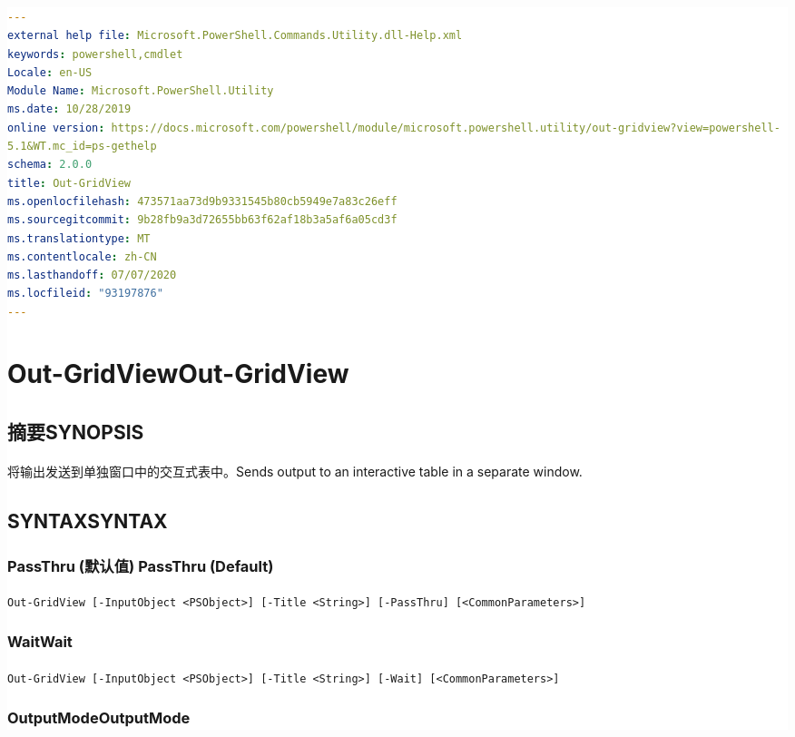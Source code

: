 ```yaml
---
external help file: Microsoft.PowerShell.Commands.Utility.dll-Help.xml
keywords: powershell,cmdlet
Locale: en-US
Module Name: Microsoft.PowerShell.Utility
ms.date: 10/28/2019
online version: https://docs.microsoft.com/powershell/module/microsoft.powershell.utility/out-gridview?view=powershell-5.1&WT.mc_id=ps-gethelp
schema: 2.0.0
title: Out-GridView
ms.openlocfilehash: 473571aa73d9b9331545b80cb5949e7a83c26eff
ms.sourcegitcommit: 9b28fb9a3d72655bb63f62af18b3a5af6a05cd3f
ms.translationtype: MT
ms.contentlocale: zh-CN
ms.lasthandoff: 07/07/2020
ms.locfileid: "93197876"
---
```

# <span data-ttu-id="89996-103">Out-GridView</span><span class="sxs-lookup"><span data-stu-id="89996-103">Out-GridView</span></span>

## <span data-ttu-id="89996-104">摘要</span><span class="sxs-lookup"><span data-stu-id="89996-104">SYNOPSIS</span></span>
<span data-ttu-id="89996-105">将输出发送到单独窗口中的交互式表中。</span><span class="sxs-lookup"><span data-stu-id="89996-105">Sends output to an interactive table in a separate window.</span></span>

## <span data-ttu-id="89996-106">SYNTAX</span><span class="sxs-lookup"><span data-stu-id="89996-106">SYNTAX</span></span>

### <span data-ttu-id="89996-107">PassThru (默认值) </span><span class="sxs-lookup"><span data-stu-id="89996-107">PassThru (Default)</span></span>

```
Out-GridView [-InputObject <PSObject>] [-Title <String>] [-PassThru] [<CommonParameters>]
```

### <span data-ttu-id="89996-108">Wait</span><span class="sxs-lookup"><span data-stu-id="89996-108">Wait</span></span>

```
Out-GridView [-InputObject <PSObject>] [-Title <String>] [-Wait] [<CommonParameters>]
```

### <span data-ttu-id="89996-109">OutputMode</span><span class="sxs-lookup"><span data-stu-id="89996-109">OutputMode</span></span>
